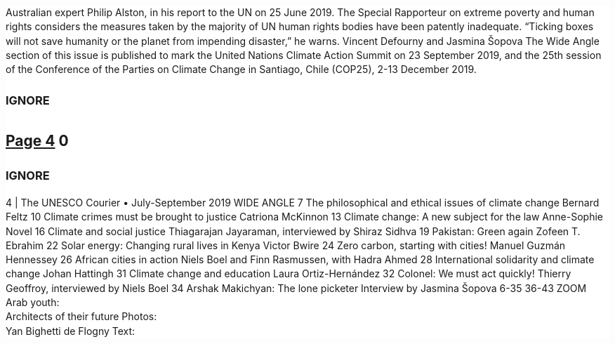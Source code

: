 Australian expert Philip Alston, in his report 
to the UN on 25 June 2019. The Special 
Rapporteur on extreme poverty and human 
rights considers the measures taken by the 
majority of  UN human rights bodies have 
been patently inadequate. “Ticking boxes 
will not save humanity or the planet from 
impending disaster,” he warns.
Vincent Defourny and Jasmina Šopova
The Wide Angle section of this issue is published to mark the United Nations Climate 
Action Summit on 23 September 2019, and the 25th session of the Conference of 
the Parties on Climate Change  in Santiago, Chile (COP25), 2-13 December 2019.

### IGNORE

## [Page 4](https://demo.humlab.umu.se/courier/370032eng.pdf#page=4) 0

### IGNORE

4   |   The UNESCO Courier • July-September 2019
WIDE ANGLE
 7 The philosophical and ethical 
issues of climate change 
Bernard Feltz 
 10 Climate crimes must be brought 
to justice
Catriona McKinnon 
 13 Climate change: 
A new subject for the law 
Anne-Sophie Novel
 16 Climate and social  justice
Thiagarajan Jayaraman, 
interviewed by Shiraz Sidhva
 19 Pakistan: Green again
Zofeen T. Ebrahim
 22 Solar energy: 
Changing rural lives in Kenya
Victor Bwire
 24 Zero carbon, starting with cities!
Manuel Guzmán Hennessey
 26 African cities in action
Niels Boel and Finn Rasmussen, 
with Hadra Ahmed
 28 International solidarity 
and climate change 
Johan Hattingh
 31 Climate change and education 
Laura Ortiz-Hernández
 32 Colonel: We must act quickly!
Thierry Geoffroy, 
interviewed by Niels Boel
 34 Arshak Makichyan: 
The lone picketer 
Interview by Jasmina Šopova
6-35
36-43
ZOOM
Arab youth:  
Architects of their future 
Photos:  
Yan Bighetti de Flogny
Text:  